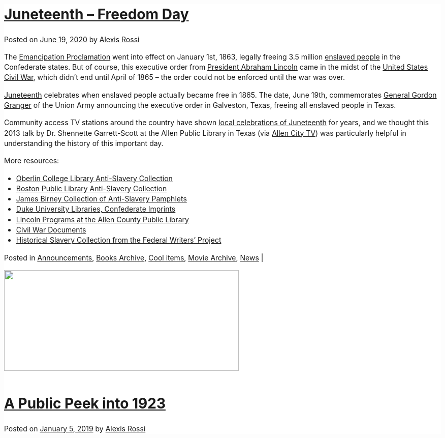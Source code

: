 [Juneteenth – Freedom Day](https://blog.archive.org/2020/06/19/juneteenth-resources/)
=====================================================================================

Posted on [June 19, 2020](https://blog.archive.org/2020/06/19/juneteenth-resources/ "2:45 pm")<span class="by-author"> by <span class="author vcard"><a href="https://blog.archive.org/author/wayback/" class="url fn n" title="View all posts by Alexis Rossi">Alexis Rossi</a></span></span>

<figure><embed src="https://ia800302.us.archive.org/BookReader/BookReaderImages.php?zip=/31/items/proclamationofem12linc/proclamationofem12linc_jp2.zip&amp;file=proclamationofem12linc_jp2/proclamationofem12linc_0001.jp2&amp;scale=2&amp;rotate=0" width="168" height="271" /></figure>

The [Emancipation Proclamation](https://archive.org/details/proclamationofem12linc) went into effect on January 1st, 1863, legally freeing 3.5 million [enslaved people](https://archive.org/search.php?query=subject%3A%28slavery%20OR%20enslaved%20OR%20abolitionist%20OR%20antislavery%29) in the Confederate states. But of course, this executive order from [President Abraham Lincoln](https://archive.org/details/lincolncollection) came in the midst of the [United States Civil War](https://archive.org/search.php?query=subject%3A%22civil+war%22+AND+subject%3A%28American+OR+%22United+States%22%29&sin=), which didn’t end until April of 1865 – the order could not be enforced until the war was over. 

[Juneteenth](https://archive.org/search.php?query=title%3Ajuneteenth) celebrates when enslaved people actually became free in 1865. The date, June 19th, commemorates [General Gordon Granger](https://archive.org/search.php?query=%22gordon%20granger%22) of the Union Army announcing the executive order in Galveston, Texas, freeing all enslaved people in Texas.

Community access TV stations around the country have shown [local celebrations of Juneteenth](https://archive.org/details/community_media?and%5B%5D=juneteenth) for years, and we thought this 2013 talk by Dr. Shennette Garrett-Scott at the Allen Public Library in Texas (via [Allen City TV](https://archive.org/details/coatx)) was particularly helpful in understanding the history of this important day.

More resources:

-   [Oberlin College Library Anti-Slavery Collection](https://archive.org/details/antislavery)
-   [Boston Public Library Anti-Slavery Collection](https://archive.org/details/bplscas)
-   [James Birney Collection of Anti-Slavery Pamphlets](https://archive.org/details/birney)
-   [Duke University Libraries, Confederate Imprints](https://archive.org/details/dulci)
-   [Lincoln Programs at the Allen County Public Library](https://archive.org/details/allencountylincolnprograms)
-   [Civil War Documents](https://archive.org/details/civilwardocuments)
-   [Historical Slavery Collection from the Federal Writers’ Project](https://archive.org/details/historical-slavery)

Posted in [Announcements](https://blog.archive.org/category/announcements/), [Books Archive](https://blog.archive.org/category/books-archive/), [Cool items](https://blog.archive.org/category/cool-items/), [Movie Archive](https://blog.archive.org/category/movie-archive/), [News](https://blog.archive.org/category/news/) | <span class="comments-link"></span>

<img src="https://blog.archive.org/wp-content/uploads/2019/01/Screen-Shot-2019-01-04-at-3.57.03-PM-1-462x198.png" class="attachment-post-thumbnail size-post-thumbnail wp-post-image" width="462" height="198" />

[A Public Peek into 1923](https://blog.archive.org/2019/01/05/a-public-peek-into-1923/)
=======================================================================================

Posted on [January 5, 2019](https://blog.archive.org/2019/01/05/a-public-peek-into-1923/ "2:16 am")<span class="by-author"> by <span class="author vcard"><a href="https://blog.archive.org/author/wayback/" class="url fn n" title="View all posts by Alexis Rossi">Alexis Rossi</a></span></span>
